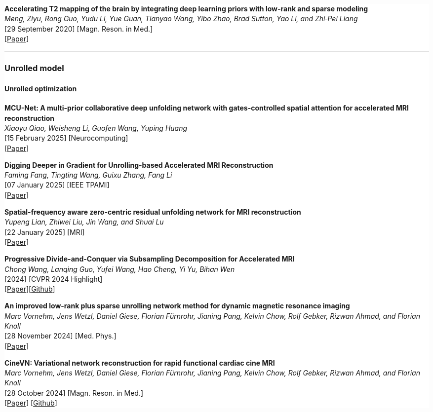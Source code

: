 
**Accelerating T2 mapping of the brain by integrating deep learning priors with low-rank and sparse modeling** \
*Meng, Ziyu, Rong Guo, Yudu Li, Yue Guan, Tianyao Wang, Yibo Zhao, Brad Sutton, Yao Li, and Zhi‐Pei Liang* \
[29 September 2020] [Magn. Reson. in Med.]<br>
[[Paper](https://doi.org/10.1002/mrm.28526)]







---
### Unrolled model
#### Unrolled optimization

**MCU-Net: A multi-prior collaborative deep unfolding network with gates-controlled spatial attention for accelerated MRI reconstruction** \
*Xiaoyu Qiao, Weisheng Li, Guofen Wang, Yuping Huang* \
[15 February 2025] [Neurocomputing] \
[[Paper](https://doi.org/10.1016/j.neucom.2025.129771)]

**Digging Deeper in Gradient for Unrolling-based Accelerated MRI Reconstruction** \
*Faming Fang, Tingting Wang, Guixu Zhang, Fang Li* \
[07 January 2025] [IEEE TPAMI] \
[[Paper](https://doi.org/10.1109/TPAMI.2025.3540218)]



**Spatial-frequency aware zero-centric residual unfolding network for MRI reconstruction** \
*Yupeng Lian, Zhiwei Liu, Jin Wang, and Shuai Lu* \
[22 January 2025] [MRI] \
[[Paper](https://doi.org/10.1016/j.mri.2025.110334)]


**Progressive Divide-and-Conquer via Subsampling Decomposition for Accelerated MRI** \
*Chong Wang, Lanqing Guo, Yufei Wang, Hao Cheng, Yi Yu, Bihan Wen* \
[2024] [CVPR 2024 Highlight] \
[[Paper](https://openaccess.thecvf.com/content/CVPR2024/html/Wang_Progressive_Divide-and-Conquer_via_Subsampling_Decomposition_for_Accelerated_MRI_CVPR_2024_paper.html)][[Github](https://github.com/ChongWang1024/PDAC)]

**An improved low-rank plus sparse unrolling network method for dynamic magnetic resonance imaging** \
*Marc Vornehm, Jens Wetzl, Daniel Giese, Florian Fürnrohr, Jianing Pang, Kelvin Chow, Rolf Gebker, Rizwan Ahmad, and Florian Knoll* \
[28 November 2024] [Med. Phys.] \
[[Paper](https://doi.org/10.1002/mp.17501)]



**CineVN: Variational network reconstruction for rapid functional cardiac cine MRI** \
*Marc Vornehm, Jens Wetzl, Daniel Giese, Florian Fürnrohr, Jianing Pang, Kelvin Chow, Rolf Gebker, Rizwan Ahmad, and Florian Knoll* \
[28 October 2024] [Magn. Reson. in Med.] \
[[Paper](https://doi.org/10.1002/mrm.30260)] [[Github](https://github.com/marcvornehm/CineVN)]


[//]: # (- Our survey paper on MedIA: [Deep learning-based compressed sensing magnetic resonance imaging: a systematic revie]&#40;coming soon&#41; :heart:)
[//]: # (- [Survey Papers]&#40;#survey-papers&#41;)